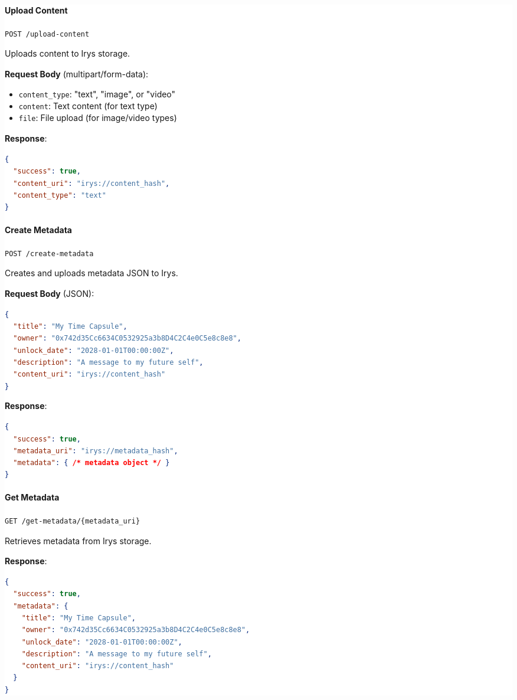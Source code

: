 #### Upload Content
```http
POST /upload-content
```

Uploads content to Irys storage.

**Request Body** (multipart/form-data):
- `content_type`: "text", "image", or "video"
- `content`: Text content (for text type)
- `file`: File upload (for image/video types)

**Response**:
```json
{
  "success": true,
  "content_uri": "irys://content_hash",
  "content_type": "text"
}
```

#### Create Metadata
```http
POST /create-metadata
```

Creates and uploads metadata JSON to Irys.

**Request Body** (JSON):
```json
{
  "title": "My Time Capsule",
  "owner": "0x742d35Cc6634C0532925a3b8D4C2C4e0C5e8c8e8",
  "unlock_date": "2028-01-01T00:00:00Z",
  "description": "A message to my future self",
  "content_uri": "irys://content_hash"
}
```

**Response**:
```json
{
  "success": true,
  "metadata_uri": "irys://metadata_hash",
  "metadata": { /* metadata object */ }
}
```

#### Get Metadata
```http
GET /get-metadata/{metadata_uri}
```

Retrieves metadata from Irys storage.

**Response**:
```json
{
  "success": true,
  "metadata": {
    "title": "My Time Capsule",
    "owner": "0x742d35Cc6634C0532925a3b8D4C2C4e0C5e8c8e8",
    "unlock_date": "2028-01-01T00:00:00Z",
    "description": "A message to my future self",
    "content_uri": "irys://content_hash"
  }
}
```
